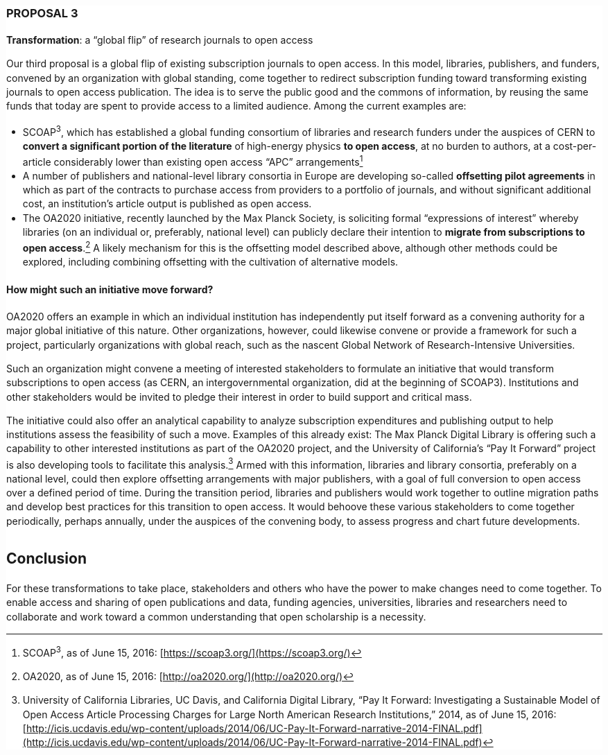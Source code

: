 ### PROPOSAL 3 

**Transformation**: a “global flip” of research journals to open access 

Our third proposal is a global flip of existing subscription journals to open access. In this model, libraries, publishers, and funders, convened by an organization with global standing, come together to redirect subscription funding toward transforming existing journals to open access publication. The idea is to serve the public good and the commons of information, by reusing the same funds that today are spent to provide access to a limited audience. Among the current examples are: 

- SCOAP<sup>3</sup>, which has established a global funding consortium of libraries and research funders under the auspices of CERN to **convert a significant portion of the literature** of high-energy physics **to open access**, at no burden to authors, at a cost-per-article considerably lower than existing open access “APC” arrangements[^7] 
- A number of publishers and national-level library consortia in Europe are developing so-called **offsetting pilot agreements** in which as part of the contracts to purchase access from providers to a portfolio of journals, and without significant additional cost, an institution’s article output is published as open access. 
- The OA2020 initiative, recently launched by the Max Planck Society, is soliciting formal “expressions of interest” whereby libraries (on an individual or, preferably, national level) can publicly declare their intention to **migrate from subscriptions to open access**.[^8] A likely mechanism for this is the offsetting model described above, although other methods could be explored, including combining offsetting with the cultivation of alternative models. 

#### How might such an initiative move forward? 

OA2020 offers an example in which an individual institution has independently put itself forward as a convening authority for a major global initiative of this nature. Other organizations, however, could likewise convene or provide a framework for such a project, particularly organizations with global reach, such as the nascent Global Network of Research-Intensive Universities. 

Such an organization might convene a meeting of interested stakeholders to formulate an initiative that would transform subscriptions to open access (as CERN, an intergovernmental organization, did at the beginning of SCOAP3). Institutions and other stakeholders would be invited to pledge their interest in order to build support and critical mass. 

The initiative could also offer an analytical capability to analyze subscription expenditures and publishing output to help institutions assess the feasibility of such a move. Examples of this already exist: The Max Planck Digital Library is offering such a capability to other interested institutions as part of the OA2020 project, and the University of California’s “Pay It Forward” project is also developing tools to facilitate this analysis.[^9] Armed with this information, libraries and library consortia, preferably on a national level, could then explore offsetting arrangements with major publishers, with a goal of full conversion to open access over a defined period of time. During the transition period, libraries and publishers would work together to outline migration paths and develop best practices for this transition to open access. It would behoove these various stakeholders to come together periodically, perhaps annually, under the auspices of the convening body, to assess progress and chart future developments. 

## Conclusion 

For these transformations to take place, stakeholders and others who have the power to make changes need to come together. To enable access and sharing of open publications and data, funding agencies, universities, libraries and researchers need to collaborate and work toward a common understanding that open scholarship is a necessity. 


[^1]: Modern Language Association, “Guidelines for Evaluating Work in Digital Humanities,” 2012, as of June 15, 2016: [https://www.mla.org/About-Us/Governance/Committees/Committee-Listings/Professional-Issues/Committee-on-InformationTechnology/Guidelines-for-Evaluating-Work-in-Digital-Humanities-and-Digital-Media](https://www.mla.org/About-Us/Governance/Committees/Committee-Listings/Professional-Issues/Committee-on-InformationTechnology/Guidelines-for-Evaluating-Work-in-Digital-Humanities-and-Digital-Media)
[^2]: San Francisco Declaration on Research Assessment (DORA), as of June 15, 2016: [http://www.ascb.org/dora/](http://www.ascb.org/dora/)
[^3]: Online Library of the Humanities (OLH), as of June 15, 2016: [https://www.openlibhums.org/](https://www.openlibhums.org/)
[^4]: LingOA, as of June 15, 2016: [www.lingoa.eu/](www.lingoa.eu/)
[^5]: Libraria, as of June 15, 2016: [http://libraria.cc/](http://libraria.cc/)
[^6]: Open Access Network, as of June 15, 2016: [http://openaccessnetwork.org/](http://openaccessnetwork.org/) 
[^7]: SCOAP<sup>3</sup>, as of June 15, 2016: [https://scoap3.org/](https://scoap3.org/) 
[^8]: OA2020, as of June 15, 2016: [http://oa2020.org/](http://oa2020.org/)
[^9]: University of California Libraries, UC Davis, and California Digital Library, “Pay It Forward: Investigating a Sustainable Model of Open Access Article Processing Charges for Large North American Research Institutions,” 2014, as of June 15, 2016: [http://icis.ucdavis.edu/wp-content/uploads/2014/06/UC-Pay-It-Forward-narrative-2014-FINAL.pdf](http://icis.ucdavis.edu/wp-content/uploads/2014/06/UC-Pay-It-Forward-narrative-2014-FINAL.pdf)